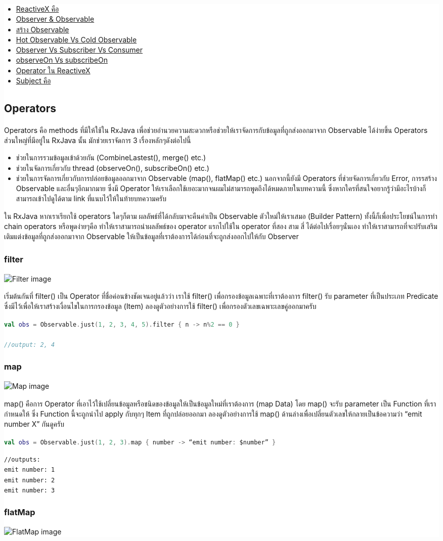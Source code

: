 - [ReactiveX คือ](https://github.com/kingland/RxJavaThai/blob/master/README.md)
- [Observer & Observable](https://github.com/kingland/RxJavaThai/blob/master/Observer%26Observable.md)
- [สร้าง Observable](https://github.com/kingland/RxJavaThai/blob/master/Observable.md)
- [Hot Observable Vs Cold Observable](https://github.com/kingland/RxJavaThai/blob/master/Hot%26ColdObservable.md)
- [Observer Vs Subscriber Vs Consumer](https://github.com/kingland/RxJavaThai/blob/master/ObserverSubscriberConsumer.md)
- [observeOn Vs subscribeOn](https://github.com/kingland/RxJavaThai/blob/master/SubscribeOn%26ObserveOn.md)
- [Operator ใน ReactiveX](https://github.com/kingland/RxJavaThai/blob/master/Operators.md)
- [Subject คือ](https://github.com/kingland/RxJavaThai/blob/master/Subject.md)
## Operators
Operators คือ methods ที่มีให้ใช้ใน RxJava เพื่อช่วยอำนวยความสะดวกหรือช่วยให้เราจัดการกับข้อมูลที่ถูกส่งออกมาจาก Observable ได้ง่ายขึ้น Operators ส่วนใหญ่ที่มีอยู่ใน RxJava นั้น มักช่วยเราจัดการ 3 เรื่องหลักๆดังต่อไปนี้
* ช่วยในการรวมข้อมูลเข้าด้วยกัน (CombineLastest(), merge() etc.)
* ช่วยในจัดการเกี่ยวกับ thread (observeOn(), subscribeOn() etc.)
* ช่วยในการจัดการเกี่ยวกับการปล่อยข้อมูลออกมาจาก Observable (map(), flatMap() etc.)
นอกจากนี้ยังมี Operators ที่ช่วยจัดการเกี่ยวกับ Error, การรสร้าง Observable และอื่นๆอีกมากมาย ซึ่งมี Operator ให้เราเลือกใช้เยอะมากจนผมไม่สามารถพูดถึงได้หมดภายในบทความนี้ ซึ่งหากใครที่สนใจอยากรู้ว่ามีอะไรบ้างก็สามารถเข้าไปดูได้ตาม link ที่แนบไว้ให้ในท้ายบทความครับ

ใน RxJava หากเราเรียกใช้ operators ใดๆก็ตาม ผลลัพธ์ที่ได้กลับมาจะคืนค่าเป็น Observable ตัวใหม่ให้เราเสมอ (Builder Pattern) ทั้งนี้ก็เพื่อประโยชน์ในการทำ chain operators หรือพูดง่ายๆคือ ทำให้เราสามารถนำผลลัพธ์ของ operator แรกไปใช้ใน operator ที่สอง สาม สี่ ได้ต่อไปเรื่อยๆนั่นเอง ทำให้เราสามารถที่จะปรับเสริมเติมแต่งข้อมูลที่ถูกส่งออกมาจาก Observable ให้เป็นข้อมูลที่เราต้องการได้ก่อนที่จะถูกส่งออกไปให้กับ Observer

### filter
![Filter image](https://cdn-images-1.medium.com/max/800/0*MeVEh1Yf92_hryNt.)

เริ่มต้นกันที่ filter() เป็น Operator ที่ชื่อค่อนข้างชัดเจนอยู่แล้วว่า เราใช้ filter() เพื่อกรองข้อมูลเฉพาะที่เราต้องการ filter() รับ parameter ที่เป็นประเภท Predicate ซึ่งมีไว้เพื่อให้เราสร้างเงื่อนไขในการกรองข้อมูล (Item) ลองดูตัวอย่างการใช้ filter() เพื่อกรองตัวเลขเฉพาะเลขคู่ออกมาครับ
```kotlin
val obs = Observable.just(1, 2, 3, 4, 5).filter { n -> n%2 == 0 }

//output: 2, 4
```
### map
![Map image](https://cdn-images-1.medium.com/max/800/0*MeVEh1Yf92_hryNt.)

map() คือการ Operator ที่เอาไว้ใช้เปลี่ยนข้อมูลหรือชนิดของข้อมูลให้เป็นข้อมูลใหม่ที่เราต้องการ (map Data) โดย map() จะรับ parameter เป็น Function ที่เรากำหนดให้ ซึ่ง Function นี้จะถูกนำไป apply กับทุกๆ Item ที่ถูกปล่อยออกมา ลองดูตัวอย่างการใช้ map() ด้านล่างเพื่อเปลี่ยนตัวเลขให้กลายเป็นข้อความว่า “emit number X” กันดูครับ
```kotlin
val obs = Observable.just(1, 2, 3).map { number -> “emit number: $number” }
```
```text
//outputs:
emit number: 1
emit number: 2
emit number: 3
```
### flatMap
![FlatMap image](https://cdn-images-1.medium.com/max/800/0*BSh0_fZ0jA6Bzn79.)
